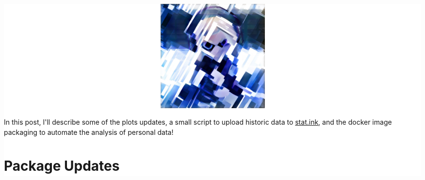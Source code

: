 <center><img width="25%" src="/media/splatstats/chip2.jpg"></center>


In this post, I'll describe some of the plots updates, a small script to upload historic data to [stat.ink](https://stat.ink/), and the docker image packaging to automate the analysis of personal data!

# Package Updates
